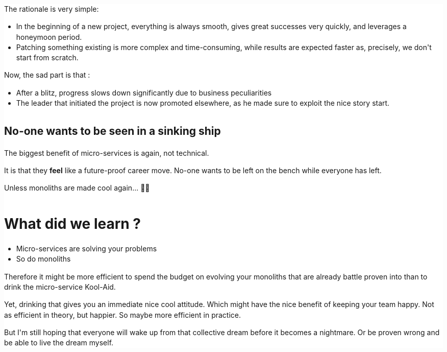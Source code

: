 The rationale is very simple:

* In the beginning of a new project, everything is always smooth, gives great
  successes very quickly, and leverages a honeymoon period.
* Patching something existing is more complex and time-consuming, while results
  are expected faster as, precisely, we don't start from scratch.

Now, the sad part is that :

* After a blitz, progress slows down significantly due to business peculiarities
* The leader that initiated the project is now promoted elsewhere, as he made
  sure to exploit the nice story start.

## No-one wants to be seen in a sinking ship

The biggest benefit of micro-services is again, not technical.

It is that they **feel** like a future-proof career move. No-one wants to be
left on the bench while everyone has left.

Unless monoliths are made cool again... 🤔🤣

# What did we learn ?

* Micro-services are solving your problems
* So do monoliths

Therefore it might be more efficient to spend the budget on evolving your
monoliths that are already battle proven into than to drink the micro-service
Kool-Aid.

Yet, drinking that gives you an immediate nice cool attitude. Which might have
the nice benefit of keeping your team happy. Not as efficient in theory, but
happier. So maybe more efficient in practice.

But I'm still hoping that everyone will wake up from that collective dream before
it becomes a nightmare. Or be proven wrong and be able to live the dream myself. 
